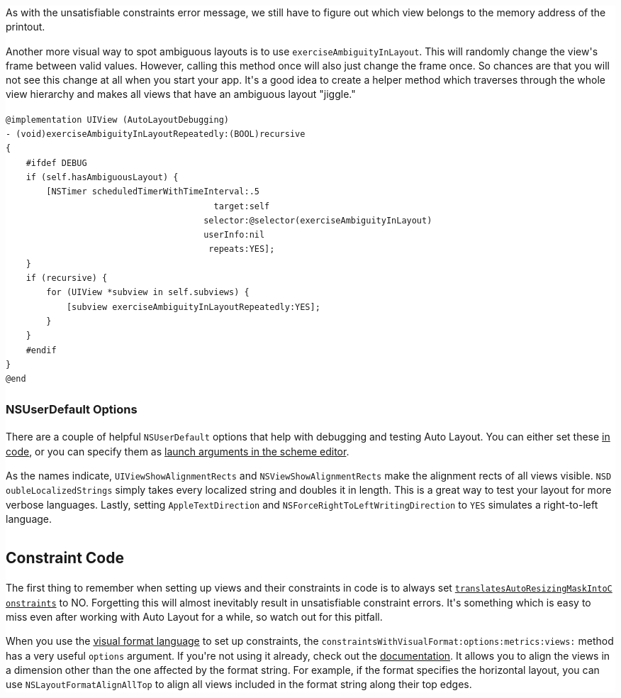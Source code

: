 As with the unsatisfiable constraints error message, we still have to figure out which view belongs to the memory address of the printout.

Another more visual way to spot ambiguous layouts is to use `exerciseAmbiguityInLayout`. This will randomly change the view's frame between valid values. However, calling this method once will also just change the frame once. So chances are that you will not see this change at all when you start your app. It's a good idea to create a helper method which traverses through the whole view hierarchy and makes all views that have an ambiguous layout "jiggle."

    @implementation UIView (AutoLayoutDebugging)
    - (void)exerciseAmbiguityInLayoutRepeatedly:(BOOL)recursive
    {
        #ifdef DEBUG
        if (self.hasAmbiguousLayout) {
            [NSTimer scheduledTimerWithTimeInterval:.5 
                                             target:self 
                                           selector:@selector(exerciseAmbiguityInLayout) 
                                           userInfo:nil 
                                            repeats:YES];
        }
        if (recursive) {
            for (UIView *subview in self.subviews) {
                [subview exerciseAmbiguityInLayoutRepeatedly:YES];
            }
        }
        #endif
    }
    @end


### NSUserDefault Options

There are a couple of helpful `NSUserDefault` options that help with debugging and testing Auto Layout. You can either set these [in code](http://stackoverflow.com/a/13044693/862060), or you can specify them as [launch arguments in the scheme editor](http://stackoverflow.com/a/13138933/862060).

As the names indicate, `UIViewShowAlignmentRects` and `NSViewShowAlignmentRects` make the alignment rects of all views visible. `NSDoubleLocalizedStrings` simply takes every localized string and doubles it in length. This is a great way to test your layout for more verbose languages. Lastly, setting `AppleTextDirection` and `NSForceRightToLeftWritingDirection` to `YES` simulates a right-to-left language.


## Constraint Code

The first thing to remember when setting up views and their constraints in code is to always set [`translatesAutoResizingMaskIntoConstraints`](http://developer.apple.com/library/ios/documentation/UIKit/Reference/UIView_Class/UIView/UIView.html#//apple_ref/occ/instm/UIView/translatesAutoresizingMaskIntoConstraints) to NO. Forgetting this will almost inevitably result in unsatisfiable constraint errors. It's something which is easy to miss even after working with Auto Layout for a while, so watch out for this pitfall.

When you use the [visual format language](http://developer.apple.com/library/ios/#documentation/UserExperience/Conceptual/AutolayoutPG/Articles/formatLanguage.html) to set up constraints, the `constraintsWithVisualFormat:options:metrics:views:` method has a very useful `options` argument. If you're not using it already, check out the [documentation](http://developer.apple.com/library/ios/documentation/AppKit/Reference/NSLayoutConstraint_Class/NSLayoutConstraint/NSLayoutConstraint.html#//apple_ref/occ/clm/NSLayoutConstraint/constraintsWithVisualFormat:options:metrics:views:). It allows you to align the views in a dimension other than the one affected by the format string. For example, if the format specifies the horizontal layout, you can use `NSLayoutFormatAlignAllTop` to align all views included in the format string along their top edges.
